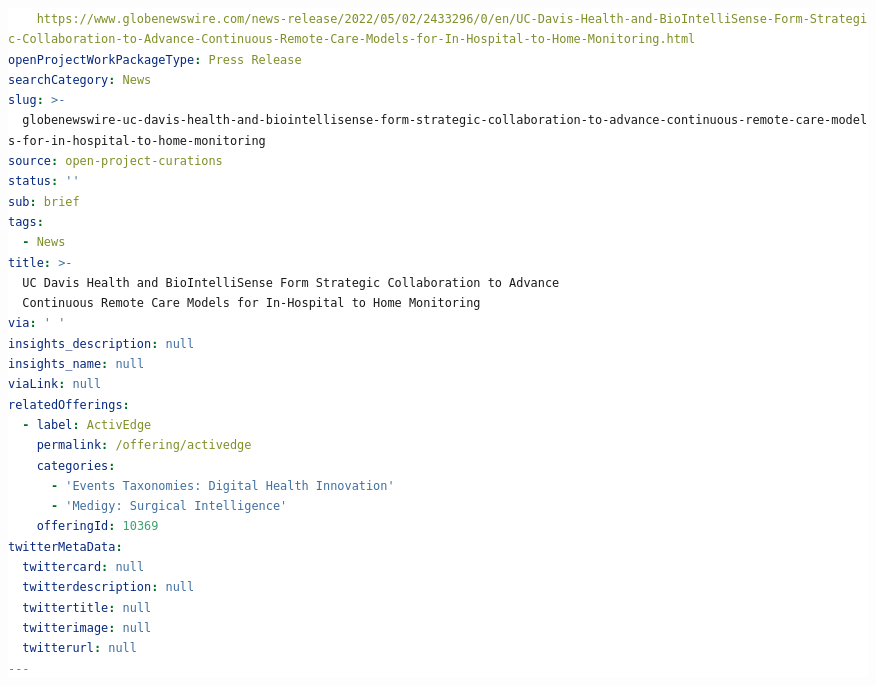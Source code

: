 ```yaml
    https://www.globenewswire.com/news-release/2022/05/02/2433296/0/en/UC-Davis-Health-and-BioIntelliSense-Form-Strategic-Collaboration-to-Advance-Continuous-Remote-Care-Models-for-In-Hospital-to-Home-Monitoring.html
openProjectWorkPackageType: Press Release
searchCategory: News
slug: >-
  globenewswire-uc-davis-health-and-biointellisense-form-strategic-collaboration-to-advance-continuous-remote-care-models-for-in-hospital-to-home-monitoring
source: open-project-curations
status: ''
sub: brief
tags:
  - News
title: >-
  UC Davis Health and BioIntelliSense Form Strategic Collaboration to Advance
  Continuous Remote Care Models for In-Hospital to Home Monitoring
via: ' '
insights_description: null
insights_name: null
viaLink: null
relatedOfferings:
  - label: ActivEdge
    permalink: /offering/activedge
    categories:
      - 'Events Taxonomies: Digital Health Innovation'
      - 'Medigy: Surgical Intelligence'
    offeringId: 10369
twitterMetaData:
  twittercard: null
  twitterdescription: null
  twittertitle: null
  twitterimage: null
  twitterurl: null
---
```
